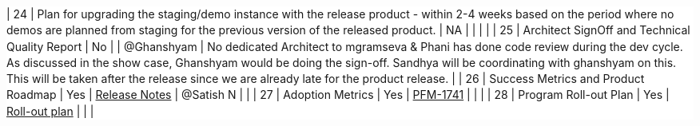 | 24        | Plan for upgrading the staging/demo instance with the release product - within 2-4 weeks based on the period where no demos are planned from staging for the previous version of the released product.                                                                                                                                                                             | NA                   |                                                                                                                                         |                                        |                                                                                                                                                                                                                                                                                                                                                                                                                                                                                                                       |
| 25        | Architect SignOff and Technical Quality Report                                                                                                                                                                                                                                                                                                                                     | No                   |                                                                                                                                         | @Ghanshyam                             | No dedicated Architect to mgramseva & Phani has done code review during the dev cycle. As discussed in the show case, Ghanshyam would be doing the sign-off. Sandhya will be coordinating with ghanshyam on this. This will be taken after the release since we are already late for the product release.                                                                                                                                                                                                             |
| 26        | Success Metrics and Product Roadmap                                                                                                                                                                                                                                                                                                                                                | Yes                  | [Release Notes](./)                                                                                                                     | @Satish N                              |                                                                                                                                                                                                                                                                                                                                                                                                                                                                                                                       |
| 27        | Adoption Metrics                                                                                                                                                                                                                                                                                                                                                                   | Yes                  | [PFM-1741](https://digit-discuss.atlassian.net/browse/PFM-1741)                                                                         |                                        |                                                                                                                                                                                                                                                                                                                                                                                                                                                                                                                       |
| 28        | Program Roll-out Plan                                                                                                                                                                                                                                                                                                                                                              | Yes                  | [Roll-out plan](https://docs.google.com/spreadsheets/d/1830gvWN7qkIlngmIfWpsS01xz275FXvFJJXMmkDgMDE/edit#gid=958617822)                 |                                        |                                                                                                                                                                                                                                                                                                                                                                                                                                                                                                                       |